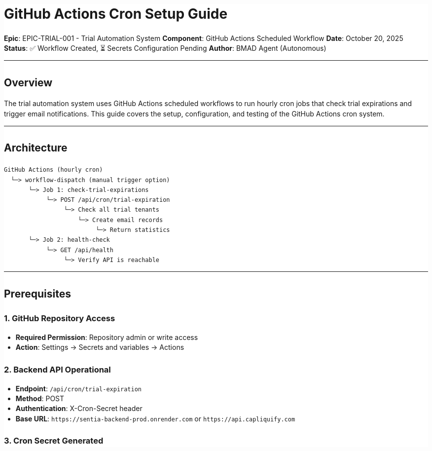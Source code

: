 # GitHub Actions Cron Setup Guide

**Epic**: EPIC-TRIAL-001 - Trial Automation System
**Component**: GitHub Actions Scheduled Workflow
**Date**: October 20, 2025
**Status**: ✅ Workflow Created, ⏳ Secrets Configuration Pending
**Author**: BMAD Agent (Autonomous)

---

## Overview

The trial automation system uses GitHub Actions scheduled workflows to run hourly cron jobs that check trial expirations and trigger email notifications. This guide covers the setup, configuration, and testing of the GitHub Actions cron system.

---

## Architecture

```
GitHub Actions (hourly cron)
  └─> workflow-dispatch (manual trigger option)
       └─> Job 1: check-trial-expirations
            └─> POST /api/cron/trial-expiration
                 └─> Check all trial tenants
                     └─> Create email records
                          └─> Return statistics
       └─> Job 2: health-check
            └─> GET /api/health
                 └─> Verify API is reachable
```

---

## Prerequisites

### 1. GitHub Repository Access

- **Required Permission**: Repository admin or write access
- **Action**: Settings → Secrets and variables → Actions

### 2. Backend API Operational

- **Endpoint**: `/api/cron/trial-expiration`
- **Method**: POST
- **Authentication**: X-Cron-Secret header
- **Base URL**: `https://sentia-backend-prod.onrender.com` or `https://api.capliquify.com`

### 3. Cron Secret Generated
